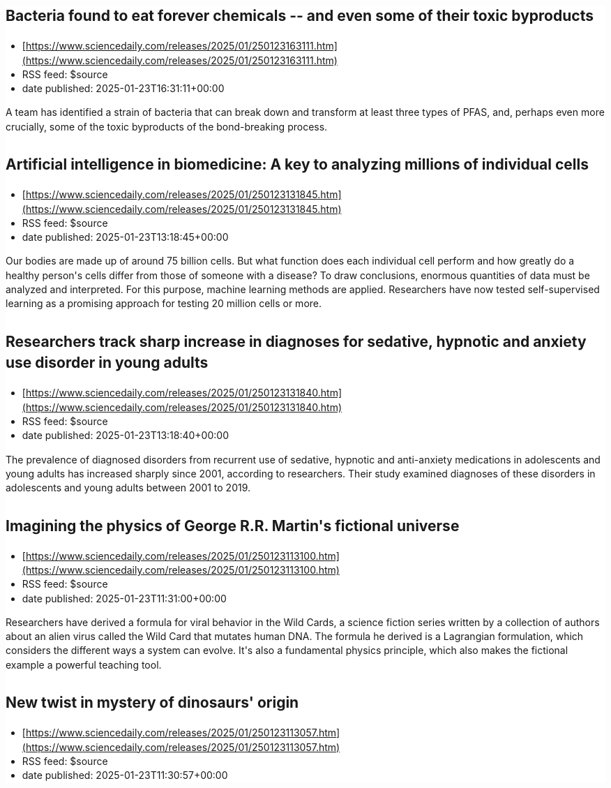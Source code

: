 ## Bacteria found to eat forever chemicals -- and even some of their toxic byproducts
 - [https://www.sciencedaily.com/releases/2025/01/250123163111.htm](https://www.sciencedaily.com/releases/2025/01/250123163111.htm)
 - RSS feed: $source
 - date published: 2025-01-23T16:31:11+00:00

A team has identified a strain of bacteria that can break down and transform at least three types of PFAS, and, perhaps even more crucially, some of the toxic byproducts of the bond-breaking process.

## Artificial intelligence in biomedicine: A key to analyzing millions of individual cells
 - [https://www.sciencedaily.com/releases/2025/01/250123131845.htm](https://www.sciencedaily.com/releases/2025/01/250123131845.htm)
 - RSS feed: $source
 - date published: 2025-01-23T13:18:45+00:00

Our bodies are made up of around 75 billion cells. But what function does each individual cell perform and how greatly do a healthy person's cells differ from those of someone with a disease? To draw conclusions, enormous quantities of data must be analyzed and interpreted. For this purpose, machine learning methods are applied. Researchers have now tested self-supervised learning as a promising approach for testing 20 million cells or more.

## Researchers track sharp increase in diagnoses for sedative, hypnotic and anxiety use disorder in young adults
 - [https://www.sciencedaily.com/releases/2025/01/250123131840.htm](https://www.sciencedaily.com/releases/2025/01/250123131840.htm)
 - RSS feed: $source
 - date published: 2025-01-23T13:18:40+00:00

The prevalence of diagnosed disorders from recurrent use of sedative, hypnotic and anti-anxiety medications in adolescents and young adults has increased sharply since 2001, according to researchers. Their study examined diagnoses of these disorders in adolescents and young adults between 2001 to 2019.

## Imagining the physics of George R.R. Martin's fictional universe
 - [https://www.sciencedaily.com/releases/2025/01/250123113100.htm](https://www.sciencedaily.com/releases/2025/01/250123113100.htm)
 - RSS feed: $source
 - date published: 2025-01-23T11:31:00+00:00

Researchers have derived a formula for viral behavior in the Wild Cards, a science fiction series written by a collection of authors about an alien virus called the Wild Card that mutates human DNA. The formula he derived is a Lagrangian formulation, which considers the different ways a system can evolve. It's also a fundamental physics principle, which also makes the fictional example a powerful teaching tool.

## New twist in mystery of dinosaurs' origin
 - [https://www.sciencedaily.com/releases/2025/01/250123113057.htm](https://www.sciencedaily.com/releases/2025/01/250123113057.htm)
 - RSS feed: $source
 - date published: 2025-01-23T11:30:57+00:00
